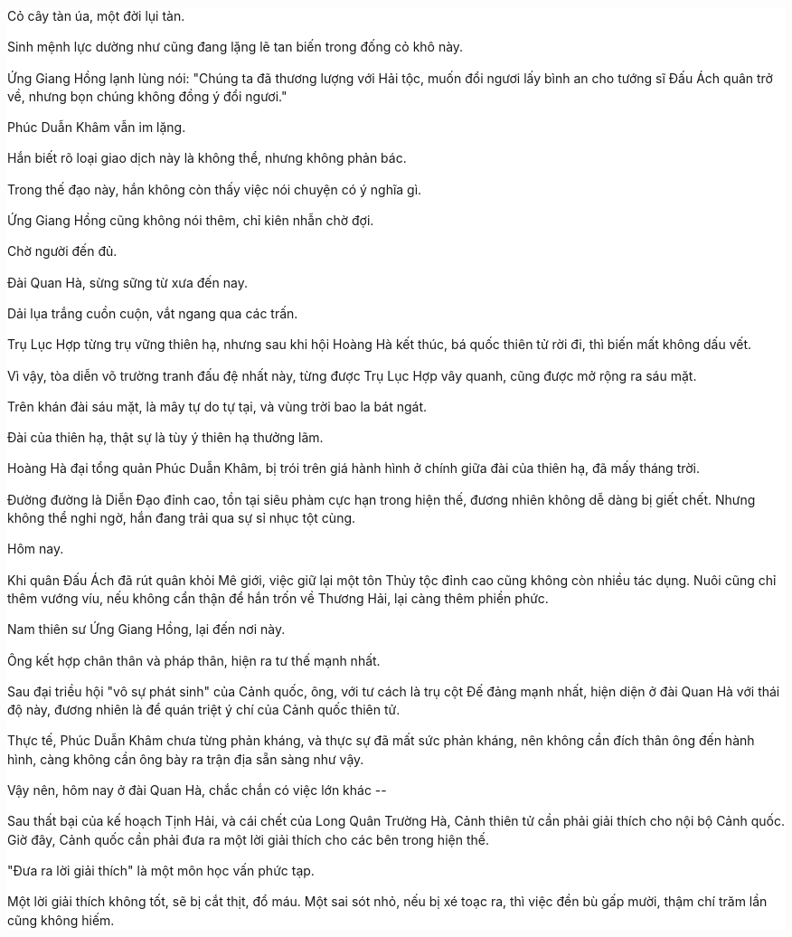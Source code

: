 Cỏ cây tàn úa, một đời lụi tàn.

Sinh mệnh lực dường như cũng đang lặng lẽ tan biến trong đống cỏ khô này.

Ứng Giang Hồng lạnh lùng nói: "Chúng ta đã thương lượng với Hải tộc, muốn đổi ngươi lấy bình an cho tướng sĩ Đấu Ách quân trở về, nhưng bọn chúng không đồng ý đổi ngươi."

Phúc Duẫn Khâm vẫn im lặng.

Hắn biết rõ loại giao dịch này là không thể, nhưng không phản bác.

Trong thế đạo này, hắn không còn thấy việc nói chuyện có ý nghĩa gì.

Ứng Giang Hồng cũng không nói thêm, chỉ kiên nhẫn chờ đợi.

Chờ người đến đủ.

Đài Quan Hà, sừng sững từ xưa đến nay.

Dải lụa trắng cuồn cuộn, vắt ngang qua các trấn.

Trụ Lục Hợp từng trụ vững thiên hạ, nhưng sau khi hội Hoàng Hà kết thúc, bá quốc thiên tử rời đi, thì biến mất không dấu vết.

Vì vậy, tòa diễn võ trường tranh đấu đệ nhất này, từng được Trụ Lục Hợp vây quanh, cũng được mở rộng ra sáu mặt.

Trên khán đài sáu mặt, là mây tự do tự tại, và vùng trời bao la bát ngát.

Đài của thiên hạ, thật sự là tùy ý thiên hạ thưởng lãm.

Hoàng Hà đại tổng quản Phúc Duẫn Khâm, bị trói trên giá hành hình ở chính giữa đài của thiên hạ, đã mấy tháng trời.

Đường đường là Diễn Đạo đỉnh cao, tồn tại siêu phàm cực hạn trong hiện thế, đương nhiên không dễ dàng bị giết chết. Nhưng không thể nghi ngờ, hắn đang trải qua sự sỉ nhục tột cùng.

Hôm nay.

Khi quân Đấu Ách đã rút quân khỏi Mê giới, việc giữ lại một tôn Thủy tộc đỉnh cao cũng không còn nhiều tác dụng. Nuôi cũng chỉ thêm vướng víu, nếu không cẩn thận để hắn trốn về Thương Hải, lại càng thêm phiền phức.

Nam thiên sư Ứng Giang Hồng, lại đến nơi này.

Ông kết hợp chân thân và pháp thân, hiện ra tư thế mạnh nhất.

Sau đại triều hội "vô sự phát sinh" của Cảnh quốc, ông, với tư cách là trụ cột Đế đảng mạnh nhất, hiện diện ở đài Quan Hà với thái độ này, đương nhiên là để quán triệt ý chí của Cảnh quốc thiên tử.

Thực tế, Phúc Duẫn Khâm chưa từng phản kháng, và thực sự đã mất sức phản kháng, nên không cần đích thân ông đến hành hình, càng không cần ông bày ra trận địa sẵn sàng như vậy.

Vậy nên, hôm nay ở đài Quan Hà, chắc chắn có việc lớn khác --

Sau thất bại của kế hoạch Tịnh Hải, và cái chết của Long Quân Trường Hà, Cảnh thiên tử cần phải giải thích cho nội bộ Cảnh quốc. Giờ đây, Cảnh quốc cần phải đưa ra một lời giải thích cho các bên trong hiện thế.

"Đưa ra lời giải thích" là một môn học vấn phức tạp.

Một lời giải thích không tốt, sẽ bị cắt thịt, đổ máu. Một sai sót nhỏ, nếu bị xé toạc ra, thì việc đền bù gấp mười, thậm chí trăm lần cũng không hiếm.
